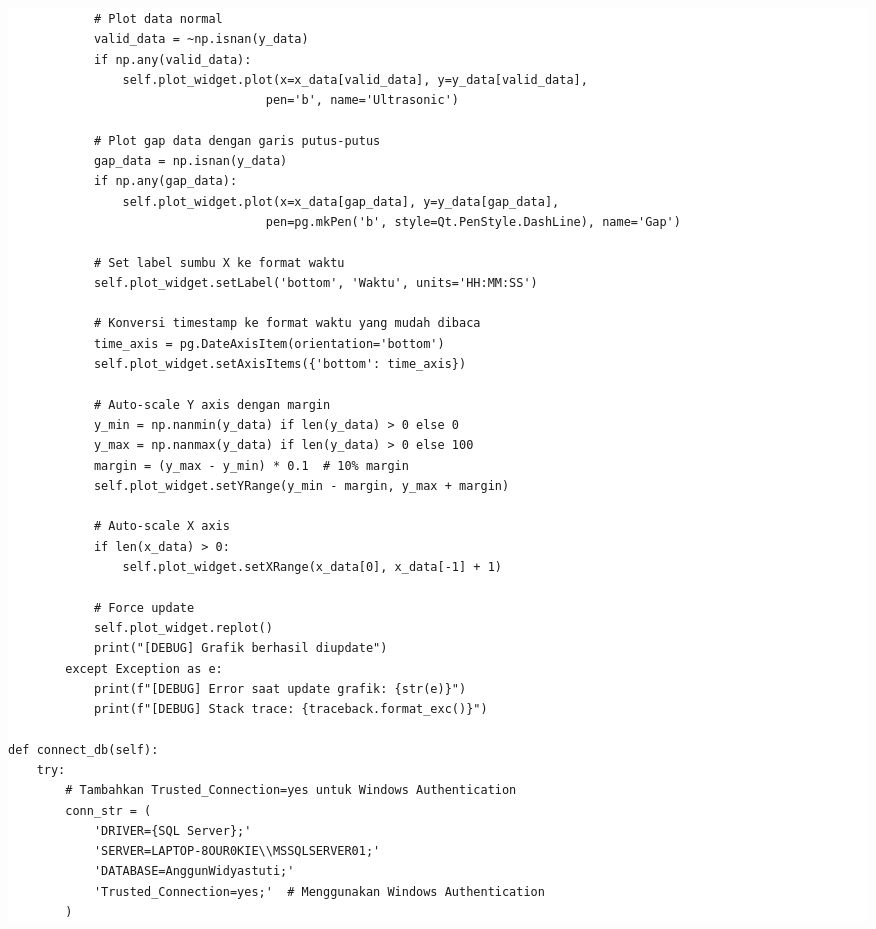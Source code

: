                # Plot data normal
                valid_data = ~np.isnan(y_data)
                if np.any(valid_data):
                    self.plot_widget.plot(x=x_data[valid_data], y=y_data[valid_data], 
                                        pen='b', name='Ultrasonic')
                
                # Plot gap data dengan garis putus-putus
                gap_data = np.isnan(y_data)
                if np.any(gap_data):
                    self.plot_widget.plot(x=x_data[gap_data], y=y_data[gap_data], 
                                        pen=pg.mkPen('b', style=Qt.PenStyle.DashLine), name='Gap')
                
                # Set label sumbu X ke format waktu
                self.plot_widget.setLabel('bottom', 'Waktu', units='HH:MM:SS')
                
                # Konversi timestamp ke format waktu yang mudah dibaca
                time_axis = pg.DateAxisItem(orientation='bottom')
                self.plot_widget.setAxisItems({'bottom': time_axis})
                
                # Auto-scale Y axis dengan margin
                y_min = np.nanmin(y_data) if len(y_data) > 0 else 0
                y_max = np.nanmax(y_data) if len(y_data) > 0 else 100
                margin = (y_max - y_min) * 0.1  # 10% margin
                self.plot_widget.setYRange(y_min - margin, y_max + margin)
                
                # Auto-scale X axis
                if len(x_data) > 0:
                    self.plot_widget.setXRange(x_data[0], x_data[-1] + 1)
                
                # Force update
                self.plot_widget.replot()
                print("[DEBUG] Grafik berhasil diupdate")
            except Exception as e:
                print(f"[DEBUG] Error saat update grafik: {str(e)}")
                print(f"[DEBUG] Stack trace: {traceback.format_exc()}")

    def connect_db(self):
        try:
            # Tambahkan Trusted_Connection=yes untuk Windows Authentication
            conn_str = (
                'DRIVER={SQL Server};'
                'SERVER=LAPTOP-8OUR0KIE\\MSSQLSERVER01;'
                'DATABASE=AnggunWidyastuti;'
                'Trusted_Connection=yes;'  # Menggunakan Windows Authentication
            )
            